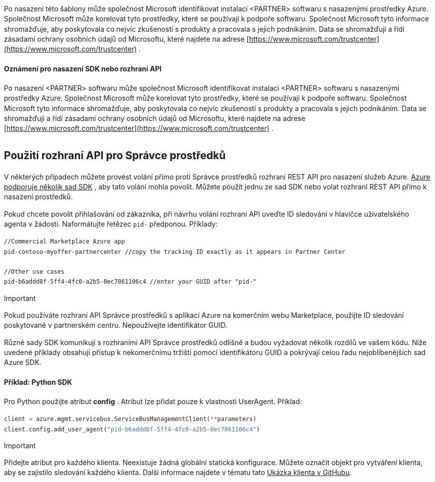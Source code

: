 Po nasazení této šablony může společnost Microsoft identifikovat instalaci \<PARTNER> softwaru s nasazenými prostředky Azure. Společnost Microsoft může korelovat tyto prostředky, které se používají k podpoře softwaru. Společnost Microsoft tyto informace shromažďuje, aby poskytovala co nejvíc zkušeností s produkty a pracovala s jejich podnikáním. Data se shromažďují a řídí zásadami ochrany osobních údajů od Microsoftu, které najdete na adrese [https://www.microsoft.com/trustcenter](https://www.microsoft.com/trustcenter) .

#### <a name="notification-for-sdk-or-api-deployments"></a>Oznámení pro nasazení SDK nebo rozhraní API

Po nasazení \<PARTNER> softwaru může společnost Microsoft identifikovat instalaci \<PARTNER> softwaru s nasazenými prostředky Azure. Společnost Microsoft může korelovat tyto prostředky, které se používají k podpoře softwaru. Společnost Microsoft tyto informace shromažďuje, aby poskytovala co nejvíc zkušeností s produkty a pracovala s jejich podnikáním. Data se shromažďují a řídí zásadami ochrany osobních údajů od Microsoftu, které najdete na adrese [https://www.microsoft.com/trustcenter](https://www.microsoft.com/trustcenter) .

## <a name="use-resource-manager-apis"></a>Použití rozhraní API pro Správce prostředků

V některých případech můžete provést volání přímo proti Správce prostředků rozhraní REST API pro nasazení služeb Azure. [Azure podporuje několik sad SDK](../index.yml?pivot=sdkstools) , aby tato volání mohla povolit. Můžete použít jednu ze sad SDK nebo volat rozhraní REST API přímo k nasazení prostředků.

Pokud chcete povolit přihlašování od zákazníka, při návrhu volání rozhraní API uveďte ID sledování v hlavičce uživatelského agenta v žádosti. Naformátujte řetězec `pid-` předponou. Příklady:

```xml
//Commercial Marketplace Azure app
pid-contoso-myoffer-partnercenter //copy the tracking ID exactly as it appears in Partner Center

//Other use cases
pid-b6addd8f-5ff4-4fc0-a2b5-0ec7861106c4 //enter your GUID after "pid-"
```
> [!IMPORTANT]
> Pokud používáte rozhraní API Správce prostředků s aplikací Azure na komerčním webu Marketplace, použijte ID sledování poskytované v partnerském centru. Nepoužívejte identifikátor GUID.

Různé sady SDK komunikují s rozhraními API Správce prostředků odlišně a budou vyžadovat několik rozdílů ve vašem kódu. Níže uvedené příklady obsahují přístup k nekomerčnímu tržišti pomocí identifikátoru GUID a pokrývají celou řadu nejoblíbenějších sad Azure SDK.

#### <a name="example-python-sdk"></a>Příklad: Python SDK

Pro Python použijte atribut **config** . Atribut lze přidat pouze k vlastnosti UserAgent. Příklad:

```python
client = azure.mgmt.servicebus.ServiceBusManagementClient(**parameters)
client.config.add_user_agent("pid-b6addd8f-5ff4-4fc0-a2b5-0ec7861106c4")
```
> [!IMPORTANT]
> Přidejte atribut pro každého klienta. Neexistuje žádná globální statická konfigurace. Můžete označit objekt pro vytváření klienta, aby se zajistilo sledování každého klienta. Další informace najdete v tématu tato [Ukázka klienta v GitHubu](https://github.com/Azure/azure-cli/blob/7402fb2c20be2cdbcaa7bdb2eeb72b7461fbcc30/src/azure-cli-core/azure/cli/core/commands/client_factory.py#L70-L79).
